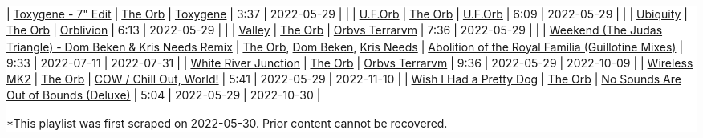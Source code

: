 | [Toxygene \- 7" Edit](https://open.spotify.com/track/2GPIAfzDdgLv1UKC6afaCn) | [The Orb](https://open.spotify.com/artist/5HAtRoEPUvGSA7ziTGB1cF) | [Toxygene](https://open.spotify.com/album/1bMEqz5MZsrevRk56AuoAD) | 3:37 | 2022-05-29 |  |
| [U.F.Orb](https://open.spotify.com/track/7M7UsilKcShcDMcuuU4ylD) | [The Orb](https://open.spotify.com/artist/5HAtRoEPUvGSA7ziTGB1cF) | [U.F.Orb](https://open.spotify.com/album/43IjwHiCTNByxDGZFpZ4Sb) | 6:09 | 2022-05-29 |  |
| [Ubiquity](https://open.spotify.com/track/2S4up10cmuusAjbyuzuoAQ) | [The Orb](https://open.spotify.com/artist/5HAtRoEPUvGSA7ziTGB1cF) | [Orblivion](https://open.spotify.com/album/7zt3eIX5HaSGMcpsClNKfn) | 6:13 | 2022-05-29 |  |
| [Valley](https://open.spotify.com/track/06iL7u9ZQPKeQf0kMKoPBE) | [The Orb](https://open.spotify.com/artist/5HAtRoEPUvGSA7ziTGB1cF) | [Orbvs Terrarvm](https://open.spotify.com/album/2cLITANiTl4sj0lTBR8Afg) | 7:36 | 2022-05-29 |  |
| [Weekend \(The Judas Triangle\) \- Dom Beken & Kris Needs Remix](https://open.spotify.com/track/34UsINSAfuwn4cuF1pCW9Z) | [The Orb](https://open.spotify.com/artist/5HAtRoEPUvGSA7ziTGB1cF), [Dom Beken](https://open.spotify.com/artist/4XTsQq0fXEj52qWfdMM9RX), [Kris Needs](https://open.spotify.com/artist/4oHDMGLufm0nUeo0ITiWl1) | [Abolition of the Royal Familia \(Guillotine Mixes\)](https://open.spotify.com/album/750aWEljQEs90DHcS7DDsc) | 9:33 | 2022-07-11 | 2022-07-31 |
| [White River Junction](https://open.spotify.com/track/1Cy8r0ylCPuFiljj7V7hMQ) | [The Orb](https://open.spotify.com/artist/5HAtRoEPUvGSA7ziTGB1cF) | [Orbvs Terrarvm](https://open.spotify.com/album/2cLITANiTl4sj0lTBR8Afg) | 9:36 | 2022-05-29 | 2022-10-09 |
| [Wireless MK2](https://open.spotify.com/track/7xF48L0fjSDWAlZxsY5Et6) | [The Orb](https://open.spotify.com/artist/5HAtRoEPUvGSA7ziTGB1cF) | [COW / Chill Out, World!](https://open.spotify.com/album/0l5czlo6eYAxcpw95BtPVZ) | 5:41 | 2022-05-29 | 2022-11-10 |
| [Wish I Had a Pretty Dog](https://open.spotify.com/track/6Uum9KIYa73OLiFZDRUWPZ) | [The Orb](https://open.spotify.com/artist/5HAtRoEPUvGSA7ziTGB1cF) | [No Sounds Are Out of Bounds \(Deluxe\)](https://open.spotify.com/album/2vyUnf6hnPpsYC5Ja8T0QL) | 5:04 | 2022-05-29 | 2022-10-30 |

\*This playlist was first scraped on 2022-05-30. Prior content cannot be recovered.
